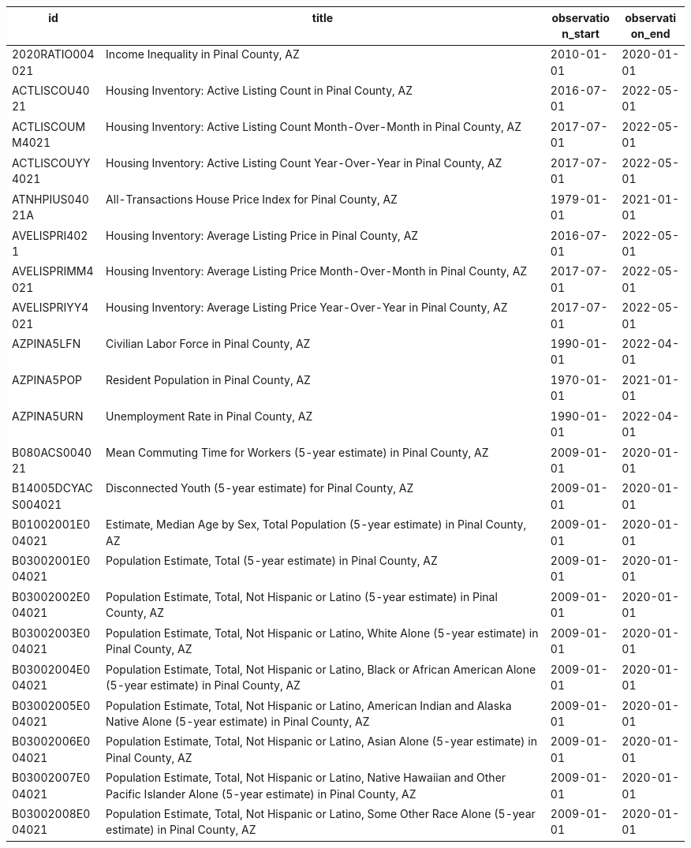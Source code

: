 | id                        | title                                                                                                                                                                     | observation_start   | observation_end   |
|---------------------------|---------------------------------------------------------------------------------------------------------------------------------------------------------------------------|---------------------|-------------------|
| 2020RATIO004021           | Income Inequality in Pinal County, AZ                                                                                                                                     | 2010-01-01          | 2020-01-01        |
| ACTLISCOU4021             | Housing Inventory: Active Listing Count in Pinal County, AZ                                                                                                               | 2016-07-01          | 2022-05-01        |
| ACTLISCOUMM4021           | Housing Inventory: Active Listing Count Month-Over-Month in Pinal County, AZ                                                                                              | 2017-07-01          | 2022-05-01        |
| ACTLISCOUYY4021           | Housing Inventory: Active Listing Count Year-Over-Year in Pinal County, AZ                                                                                                | 2017-07-01          | 2022-05-01        |
| ATNHPIUS04021A            | All-Transactions House Price Index for Pinal County, AZ                                                                                                                   | 1979-01-01          | 2021-01-01        |
| AVELISPRI4021             | Housing Inventory: Average Listing Price in Pinal County, AZ                                                                                                              | 2016-07-01          | 2022-05-01        |
| AVELISPRIMM4021           | Housing Inventory: Average Listing Price Month-Over-Month in Pinal County, AZ                                                                                             | 2017-07-01          | 2022-05-01        |
| AVELISPRIYY4021           | Housing Inventory: Average Listing Price Year-Over-Year in Pinal County, AZ                                                                                               | 2017-07-01          | 2022-05-01        |
| AZPINA5LFN                | Civilian Labor Force in Pinal County, AZ                                                                                                                                  | 1990-01-01          | 2022-04-01        |
| AZPINA5POP                | Resident Population in Pinal County, AZ                                                                                                                                   | 1970-01-01          | 2021-01-01        |
| AZPINA5URN                | Unemployment Rate in Pinal County, AZ                                                                                                                                     | 1990-01-01          | 2022-04-01        |
| B080ACS004021             | Mean Commuting Time for Workers (5-year estimate) in Pinal County, AZ                                                                                                     | 2009-01-01          | 2020-01-01        |
| B14005DCYACS004021        | Disconnected Youth (5-year estimate) for Pinal County, AZ                                                                                                                 | 2009-01-01          | 2020-01-01        |
| B01002001E004021          | Estimate, Median Age by Sex, Total Population (5-year estimate) in Pinal County, AZ                                                                                       | 2009-01-01          | 2020-01-01        |
| B03002001E004021          | Population Estimate, Total (5-year estimate) in Pinal County, AZ                                                                                                          | 2009-01-01          | 2020-01-01        |
| B03002002E004021          | Population Estimate, Total, Not Hispanic or Latino (5-year estimate) in Pinal County, AZ                                                                                  | 2009-01-01          | 2020-01-01        |
| B03002003E004021          | Population Estimate, Total, Not Hispanic or Latino, White Alone (5-year estimate) in Pinal County, AZ                                                                     | 2009-01-01          | 2020-01-01        |
| B03002004E004021          | Population Estimate, Total, Not Hispanic or Latino, Black or African American Alone (5-year estimate) in Pinal County, AZ                                                 | 2009-01-01          | 2020-01-01        |
| B03002005E004021          | Population Estimate, Total, Not Hispanic or Latino, American Indian and Alaska Native Alone (5-year estimate) in Pinal County, AZ                                         | 2009-01-01          | 2020-01-01        |
| B03002006E004021          | Population Estimate, Total, Not Hispanic or Latino, Asian Alone (5-year estimate) in Pinal County, AZ                                                                     | 2009-01-01          | 2020-01-01        |
| B03002007E004021          | Population Estimate, Total, Not Hispanic or Latino, Native Hawaiian and Other Pacific Islander Alone (5-year estimate) in Pinal County, AZ                                | 2009-01-01          | 2020-01-01        |
| B03002008E004021          | Population Estimate, Total, Not Hispanic or Latino, Some Other Race Alone (5-year estimate) in Pinal County, AZ                                                           | 2009-01-01          | 2020-01-01        |